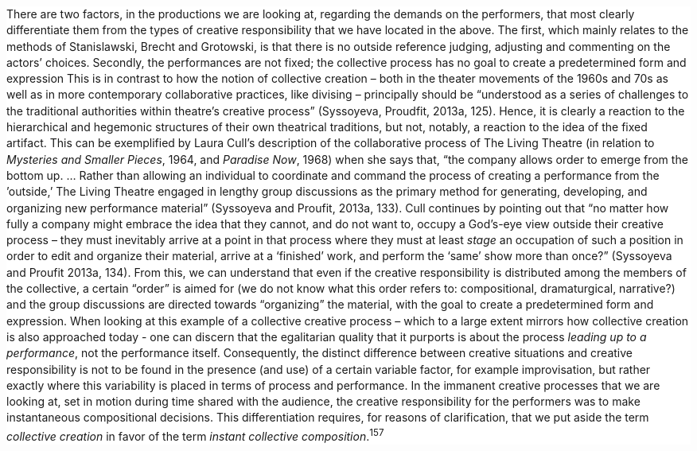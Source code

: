 There are two factors, in the productions we are looking at, regarding the demands on the performers, that most clearly differentiate them from the types of creative responsibility that we have located in the above. The first, which mainly relates to the methods of Stanislawski, Brecht and Grotowski, is that there is no outside reference judging, adjusting and commenting on the actors’ choices. Secondly, the performances are not fixed; the collective process has no goal to create a predetermined form and expression This is in contrast to how the notion of collective creation – both in the theater movements of the 1960s and 70s as well as in more contemporary collaborative practices, like divising – principally should be “understood as a series of challenges to the traditional authorities within theatre’s creative process” (Syssoyeva, Proudfit, 2013a, 125). Hence, it is clearly a reaction to the hierarchical and hegemonic structures of their own theatrical traditions, but not, notably, a reaction to the idea of the fixed artifact. This can be exemplified by Laura Cull’s description of the collaborative process of The Living Theatre (in relation to *Mysteries and Smaller Pieces*, 1964, and *Paradise Now*, 1968) when she says that, “the company allows order to emerge from the bottom up. … Rather than allowing an individual to coordinate and command the process of creating a performance from the ’outside,’ The Living Theatre engaged in lengthy group discussions as the primary method for generating, developing, and organizing new performance material” (Syssoyeva and Proufit, 2013a, 133). Cull continues by pointing out that “no matter how fully a company might embrace the idea that they cannot, and do not want to, occupy a God’s-eye view outside their creative process – they must inevitably arrive at a point in that process where they must at least *stage* an occupation of such a position in order to edit and organize their material, arrive at a ‘finished’ work, and perform the ‘same’ show more than once?” (Syssoyeva and Proufit 2013a, 134).  From this, we can understand that even if the creative responsibility is distributed among the members of the collective, a certain “order” is aimed for (we do not know what this order refers to: compositional, dramaturgical, narrative?) and the group discussions are directed towards “organizing” the material, with the goal to create a predetermined form and expression. When looking at this example of a collective creative process – which to a large extent mirrors how collective creation is also approached today - one can discern that the egalitarian quality that it purports is about the process *leading up to a performance*, not the performance itself. Consequently, the distinct difference between creative situations and creative responsibility is not to be found in the presence (and use) of a certain variable factor, for example improvisation, but rather exactly where this variability is placed in terms of process and performance. In the immanent creative processes that we are looking at, set in motion during time shared with the audience, the creative responsibility for the performers was to make instantaneous compositional decisions. This differentiation requires, for reasons of clarification, that we put aside the term *collective creation* in favor of the term *instant collective composition*.<sup>157</sup>  
